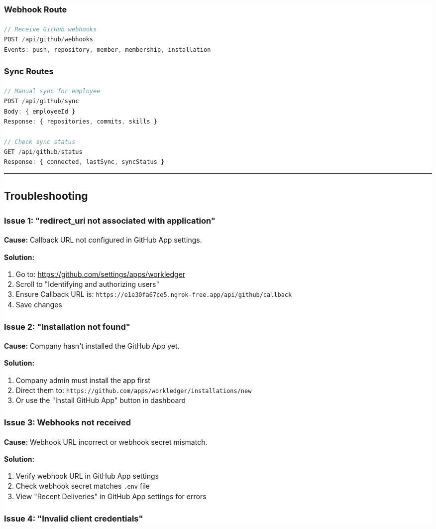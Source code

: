 ### Webhook Route

```typescript
// Receive GitHub webhooks
POST /api/github/webhooks
Events: push, repository, member, membership, installation
```

### Sync Routes

```typescript
// Manual sync for employee
POST /api/github/sync
Body: { employeeId }
Response: { repositories, commits, skills }

// Check sync status
GET /api/github/status
Response: { connected, lastSync, syncStatus }
```

---

## Troubleshooting

### Issue 1: "redirect_uri not associated with application"

**Cause:** Callback URL not configured in GitHub App settings.

**Solution:**
1. Go to: https://github.com/settings/apps/workledger
2. Scroll to "Identifying and authorizing users"
3. Ensure Callback URL is: `https://e1e30fa67ce5.ngrok-free.app/api/github/callback`
4. Save changes

### Issue 2: "Installation not found"

**Cause:** Company hasn't installed the GitHub App yet.

**Solution:**
1. Company admin must install the app first
2. Direct them to: `https://github.com/apps/workledger/installations/new`
3. Or use the "Install GitHub App" button in dashboard

### Issue 3: Webhooks not received

**Cause:** Webhook URL incorrect or webhook secret mismatch.

**Solution:**
1. Verify webhook URL in GitHub App settings
2. Check webhook secret matches `.env` file
3. View "Recent Deliveries" in GitHub App settings for errors

### Issue 4: "Invalid client credentials"
